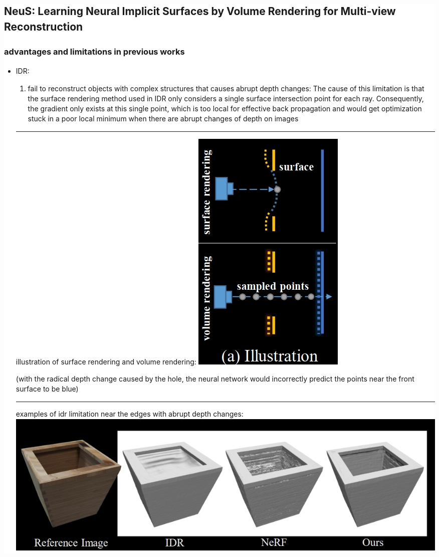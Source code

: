 
## NeuS: Learning Neural Implicit Surfaces by Volume Rendering for Multi-view Reconstruction

### advantages and limitations in previous works
* IDR:
  1. fail to reconstruct objects with complex structures that causes abrupt depth changes: The cause of this limitation is that the surface rendering method used in IDR only considers a single surface intersection point for each ray. Consequently, the gradient only exists at this single point, which is too local for effective back propagation and would get optimization stuck in a poor local minimum when there are abrupt changes of depth on images
  ---
  illustration of surface rendering and volume rendering:
  ![rendering_methods](./images/rendering_methods.jpg)

  (with the radical depth change caused by the hole, the neural network would incorrectly predict the points near the front surface to be blue)

  ---
  examples of idr limitation near the edges with abrupt depth changes: 
  ![idr_abrupt_changes](./images/idr_limitation.jpg)
